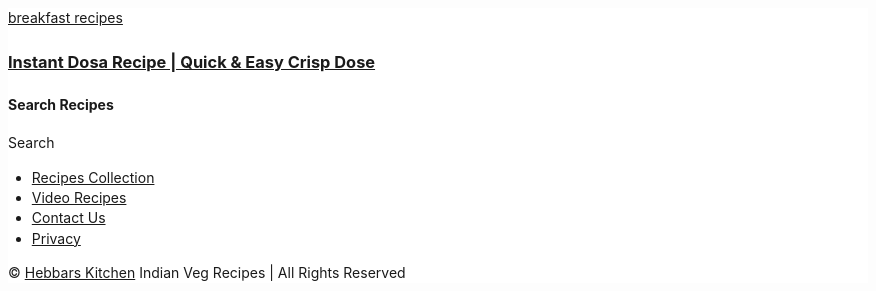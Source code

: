 [breakfast recipes](https://hebbarskitchen.com/recipes/breakfast-recipes/)

### [Instant Dosa Recipe | Quick & Easy Crisp Dose](https://hebbarskitchen.com/crisp-instant-dosa-recipe/ "Instant Dosa Recipe | Quick & Easy Crisp Dose")

#### Search Recipes

Search

* [Recipes Collection](https://hebbarskitchen.com/recipes/recipes-collection/)
* [Video Recipes](https://hebbarskitchen.com/hebbars-kitchen-recipes-videos/)
* [Contact Us](https://hebbarskitchen.com/contact-us/)
* [Privacy](https://hebbarskitchen.com/privacy-policy/)

© [Hebbars Kitchen](https://hebbarskitchen.com/) Indian Veg Recipes | All Rights Reserved
